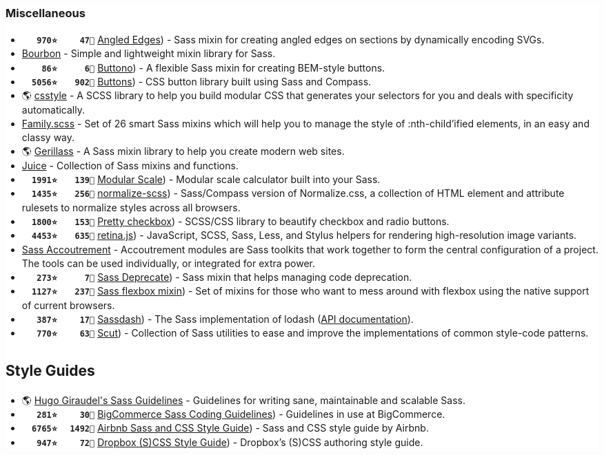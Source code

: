 ### Miscellaneous
- <b><code>&nbsp;&nbsp;&nbsp;970⭐</code></b> <b><code>&nbsp;&nbsp;&nbsp;&nbsp;47🍴</code></b> [Angled Edges](https://github.com/josephfusco/angled-edges)) - Sass mixin for creating angled edges on sections by dynamically encoding SVGs.
- [Bourbon](http://bourbon.io/) - Simple and lightweight mixin library for Sass.
- <b><code>&nbsp;&nbsp;&nbsp;&nbsp;86⭐</code></b> <b><code>&nbsp;&nbsp;&nbsp;&nbsp;&nbsp;6🍴</code></b> [Buttono](https://github.com/hsnaydd/buttono)) - A flexible Sass mixin for creating BEM-style buttons.
- <b><code>&nbsp;&nbsp;5056⭐</code></b> <b><code>&nbsp;&nbsp;&nbsp;902🍴</code></b> [Buttons](https://github.com/alexwolfe/Buttons)) - CSS button library built using Sass and Compass.
- 🌎 [csstyle](csstyle.io) - A SCSS library to help you build modular CSS that generates your selectors for you and deals with specificity automatically.
- [Family.scss](http://lukyvj.github.io/family.scss/) - Set of 26 smart Sass mixins which will help you to manage the style of :nth-child’ified elements, in an easy and classy way.
- 🌎 [Gerillass](gerillass.com/) - A Sass mixin library to help you create modern web sites.
- [Juice](http://kylebrumm.com/juice/) - Collection of Sass mixins and functions.
- <b><code>&nbsp;&nbsp;1991⭐</code></b> <b><code>&nbsp;&nbsp;&nbsp;139🍴</code></b> [Modular Scale](https://github.com/modularscale/modularscale-sass)) - Modular scale calculator built into your Sass.
- <b><code>&nbsp;&nbsp;1435⭐</code></b> <b><code>&nbsp;&nbsp;&nbsp;256🍴</code></b> [normalize-scss](https://github.com/JohnAlbin/normalize-scss)) -  Sass/Compass version of Normalize.css, a collection of HTML element and attribute rulesets to normalize styles across all browsers.
- <b><code>&nbsp;&nbsp;1800⭐</code></b> <b><code>&nbsp;&nbsp;&nbsp;153🍴</code></b> [Pretty checkbox](https://github.com/lokesh-coder/pretty-checkbox)) -  SCSS/CSS library to beautify checkbox and radio buttons.
- <b><code>&nbsp;&nbsp;4453⭐</code></b> <b><code>&nbsp;&nbsp;&nbsp;635🍴</code></b> [retina.js](https://github.com/imulus/retinajs)) - JavaScript, SCSS, Sass, Less, and Stylus helpers for rendering high-resolution image variants.
- [Sass Accoutrement](http://oddbird.net/open-source/accoutrement/) - Accoutrement modules are Sass toolkits that work together to form the central configuration of a project. The tools can be used individually, or integrated for extra power.
- <b><code>&nbsp;&nbsp;&nbsp;273⭐</code></b> <b><code>&nbsp;&nbsp;&nbsp;&nbsp;&nbsp;7🍴</code></b> [Sass Deprecate](https://github.com/salesforce-ux/sass-deprecate)) - Sass mixin that helps managing code deprecation.
- <b><code>&nbsp;&nbsp;1127⭐</code></b> <b><code>&nbsp;&nbsp;&nbsp;237🍴</code></b> [Sass flexbox mixin](https://github.com/mastastealth/sass-flex-mixin)) - Set of mixins for those who want to mess around with flexbox using the native support of current browsers.
- <b><code>&nbsp;&nbsp;&nbsp;387⭐</code></b> <b><code>&nbsp;&nbsp;&nbsp;&nbsp;17🍴</code></b> [Sassdash](https://github.com/davidkpiano/sassdash)) - The Sass implementation of lodash ([API documentation](http://davidkpiano.github.io/sassdash)).
- <b><code>&nbsp;&nbsp;&nbsp;770⭐</code></b> <b><code>&nbsp;&nbsp;&nbsp;&nbsp;63🍴</code></b> [Scut](https://github.com/davidtheclark/scut)) - Collection of Sass utilities to ease and improve the implementations of common style-code patterns.

## Style Guides
- 🌎 [Hugo Giraudel's Sass Guidelines](sass-guidelin.es/) - Guidelines for writing sane, maintainable and scalable Sass.
- <b><code>&nbsp;&nbsp;&nbsp;281⭐</code></b> <b><code>&nbsp;&nbsp;&nbsp;&nbsp;30🍴</code></b> [BigCommerce Sass Coding Guidelines](https://github.com/bigcommerce/sass-style-guide)) - Guidelines in use at BigCommerce.
- <b><code>&nbsp;&nbsp;6765⭐</code></b> <b><code>&nbsp;&nbsp;1492🍴</code></b> [Airbnb Sass and CSS Style Guide](https://github.com/airbnb/css)) - Sass and CSS style guide by Airbnb.
- <b><code>&nbsp;&nbsp;&nbsp;947⭐</code></b> <b><code>&nbsp;&nbsp;&nbsp;&nbsp;72🍴</code></b> [Dropbox (S)CSS Style Guide](https://github.com/dropbox/css-style-guide)) - Dropbox’s (S)CSS authoring style guide.
